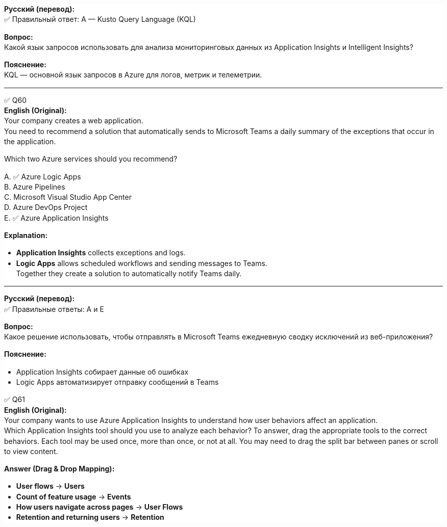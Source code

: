 
**Русский (перевод):**  
✅ Правильный ответ: A — Kusto Query Language (KQL)

**Вопрос:**  
Какой язык запросов использовать для анализа мониторинговых данных из Application Insights и Intelligent Insights?

**Пояснение:**  
KQL — основной язык запросов в Azure для логов, метрик и телеметрии.

---

✅ Q60  
**English (Original):**  
Your company creates a web application.  
You need to recommend a solution that automatically sends to Microsoft Teams a daily summary of the exceptions that occur in the application.

Which two Azure services should you recommend?

A. ✅ Azure Logic Apps  
B. Azure Pipelines  
C. Microsoft Visual Studio App Center  
D. Azure DevOps Project  
E. ✅ Azure Application Insights  

**Explanation:**  
- **Application Insights** collects exceptions and logs.  
- **Logic Apps** allows scheduled workflows and sending messages to Teams.  
Together they create a solution to automatically notify Teams daily.

---

**Русский (перевод):**  
✅ Правильные ответы: A и E

**Вопрос:**  
Какое решение использовать, чтобы отправлять в Microsoft Teams ежедневную сводку исключений из веб-приложения?

**Пояснение:**  
- Application Insights собирает данные об ошибках  
- Logic Apps автоматизирует отправку сообщений в Teams


✅ Q61  
**English (Original):**  
Your company wants to use Azure Application Insights to understand how user behaviors affect an application.  
Which Application Insights tool should you use to analyze each behavior? To answer, drag the appropriate tools to the correct behaviors. Each tool may be used once, more than once, or not at all. You may need to drag the split bar between panes or scroll to view content.

**Answer (Drag & Drop Mapping):**  
- **User flows** → **Users**  
- **Count of feature usage** → **Events**  
- **How users navigate across pages** → **User Flows**  
- **Retention and returning users** → **Retention**  
